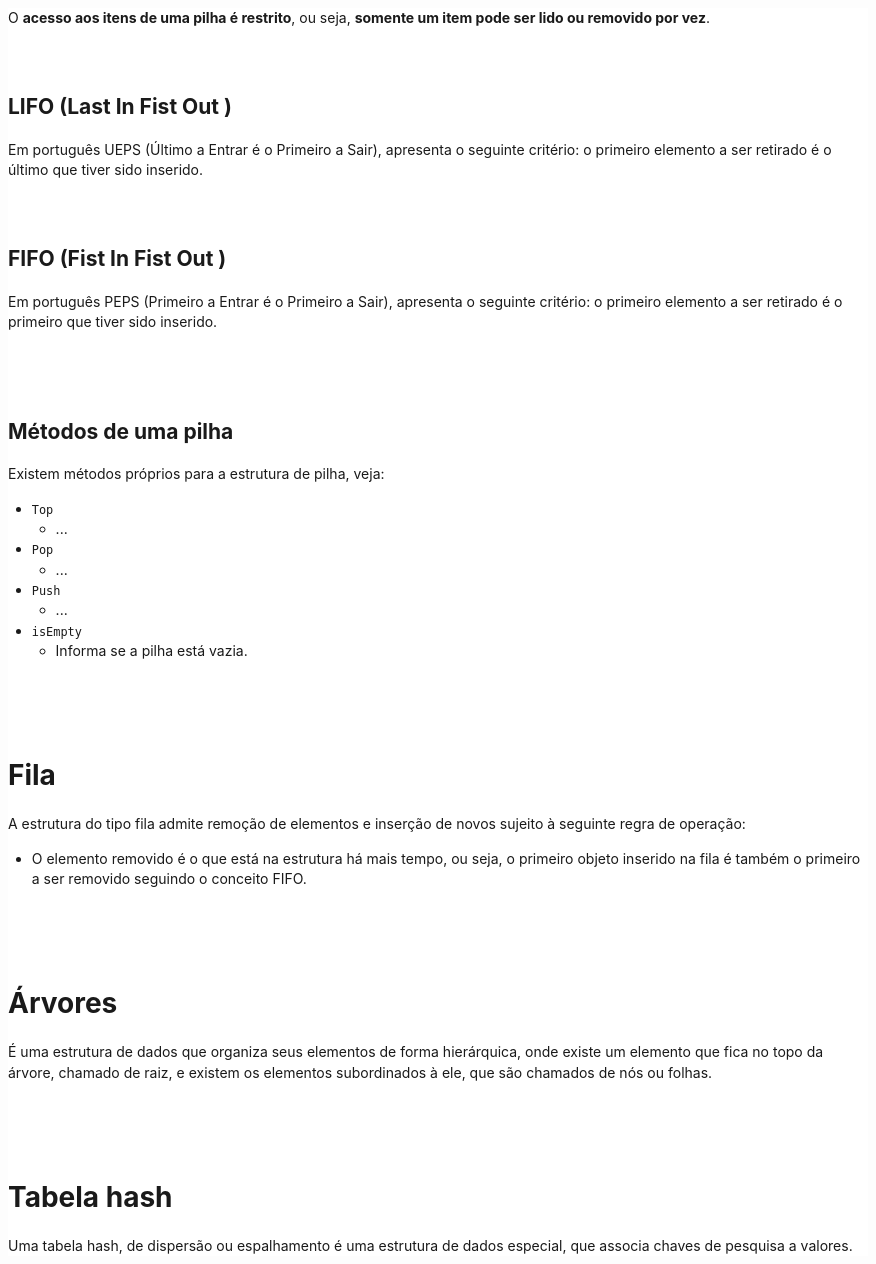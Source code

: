 O **acesso aos itens de uma pilha é restrito**, ou seja, **somente um item pode ser lido ou removido por vez**.

<br>

## LIFO (Last In Fist Out )
Em português UEPS (Último a Entrar é o Primeiro a Sair), apresenta o seguinte critério: o primeiro elemento a ser retirado é o último que tiver sido inserido.

<br>

## FIFO (Fist In Fist Out )
Em português PEPS (Primeiro a Entrar é o Primeiro a Sair), apresenta o seguinte critério: o primeiro elemento a ser retirado é o primeiro que tiver sido inserido.

<br>
<br>

## Métodos de uma pilha
Existem métodos próprios para a estrutura de pilha, veja: 
-   `Top`
    -   ...
-   `Pop`
    -   ...
-   `Push`
    -   ...
-   `isEmpty`
    -   Informa se a pilha está vazia.

<br>
<br>

# Fila
A estrutura do tipo fila admite remoção de elementos e inserção de novos sujeito à seguinte regra de operação:
-   O elemento removido é o que está na estrutura há mais tempo, ou seja, o primeiro objeto inserido na fila é também o primeiro a ser removido seguindo o conceito FIFO.

<br>
<br>

# Árvores
É uma estrutura de dados que organiza seus elementos de forma hierárquica, onde existe um elemento que fica no topo da árvore, chamado de raiz, e existem os elementos subordinados à ele, que são chamados de nós ou folhas.  

<br>
<br>

# Tabela hash
Uma tabela hash, de dispersão ou espalhamento é uma estrutura de dados especial, que associa chaves de pesquisa a valores.
